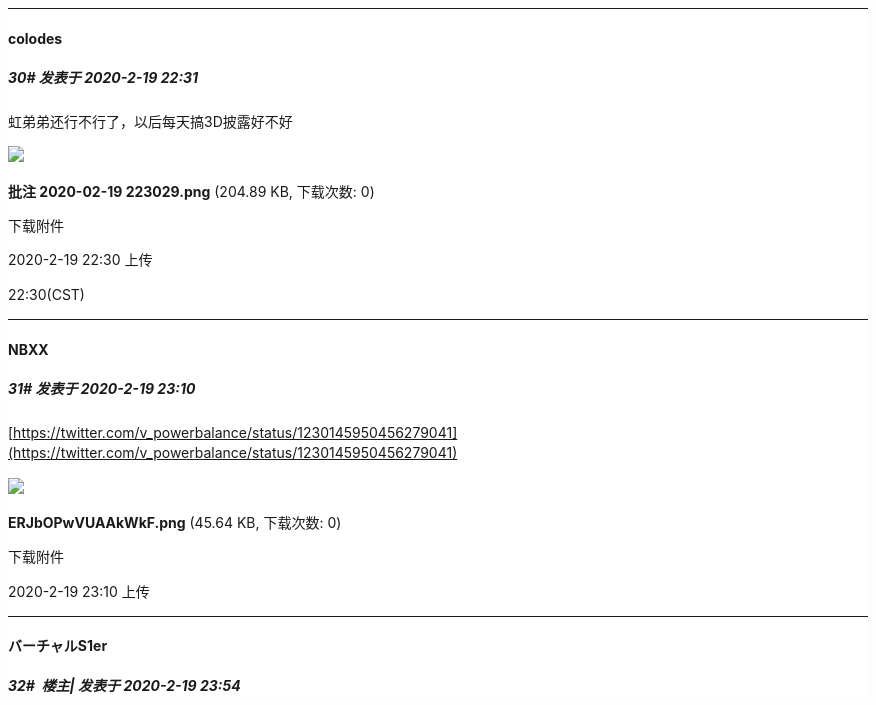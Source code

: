
-----

####  colodes  
##### 30#       发表于 2020-2-19 22:31




虹弟弟还行不行了，以后每天搞3D披露好不好

<img src="https://img.saraba1st.com/forum/202002/19/223044r0l1tepo20l4ljzj.png" referrerpolicy="no-referrer">


<strong>批注 2020-02-19 223029.png</strong> (204.89 KB, 下载次数: 0)

下载附件

2020-2-19 22:30 上传






22:30(CST)







-----

####  NBXX  
##### 31#       发表于 2020-2-19 23:10



[https://twitter.com/v_powerbalance/status/1230145950456279041](https://twitter.com/v_powerbalance/status/1230145950456279041)

<img src="https://img.saraba1st.com/forum/202002/19/231001h2dadw9wy1ocafe2.png" referrerpolicy="no-referrer">


<strong>ERJbOPwVUAAkWkF.png</strong> (45.64 KB, 下载次数: 0)

下载附件

2020-2-19 23:10 上传













-----

####  バーチャルS1er  
##### 32#         楼主| 发表于 2020-2-19 23:54
